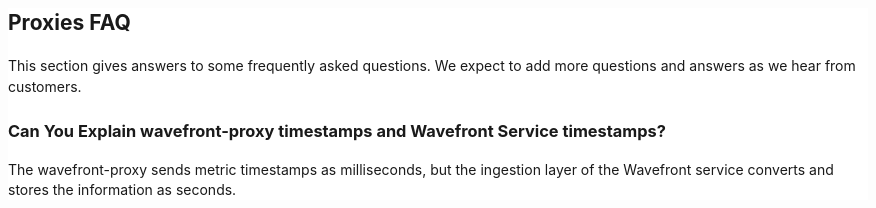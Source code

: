 ## Proxies FAQ

This section gives answers to some frequently asked questions. We expect to add more questions and answers as we hear from customers.

### Can You Explain wavefront-proxy timestamps and Wavefront Service timestamps?

The wavefront-proxy sends metric timestamps as milliseconds, but the ingestion layer of the Wavefront service converts and stores the information as seconds.
